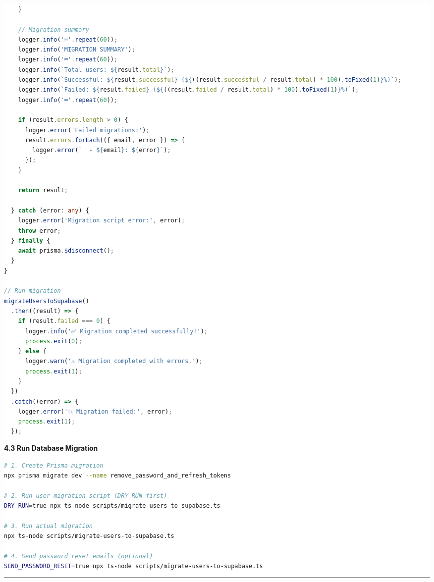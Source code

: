 ```typescript
    }

    // Migration summary
    logger.info('═'.repeat(60));
    logger.info('MIGRATION SUMMARY');
    logger.info('═'.repeat(60));
    logger.info(`Total users: ${result.total}`);
    logger.info(`Successful: ${result.successful} (${((result.successful / result.total) * 100).toFixed(1)}%)`);
    logger.info(`Failed: ${result.failed} (${((result.failed / result.total) * 100).toFixed(1)}%)`);
    logger.info('═'.repeat(60));

    if (result.errors.length > 0) {
      logger.error('Failed migrations:');
      result.errors.forEach(({ email, error }) => {
        logger.error(`  - ${email}: ${error}`);
      });
    }

    return result;

  } catch (error: any) {
    logger.error('Migration script error:', error);
    throw error;
  } finally {
    await prisma.$disconnect();
  }
}

// Run migration
migrateUsersToSupabase()
  .then((result) => {
    if (result.failed === 0) {
      logger.info('✅ Migration completed successfully!');
      process.exit(0);
    } else {
      logger.warn('⚠️ Migration completed with errors.');
      process.exit(1);
    }
  })
  .catch((error) => {
    logger.error('💥 Migration failed:', error);
    process.exit(1);
  });
```

**4.3 Run Database Migration**

```bash
# 1. Create Prisma migration
npx prisma migrate dev --name remove_password_and_refresh_tokens

# 2. Run user migration script (DRY RUN first)
DRY_RUN=true npx ts-node scripts/migrate-users-to-supabase.ts

# 3. Run actual migration
npx ts-node scripts/migrate-users-to-supabase.ts

# 4. Send password reset emails (optional)
SEND_PASSWORD_RESET=true npx ts-node scripts/migrate-users-to-supabase.ts
```

---